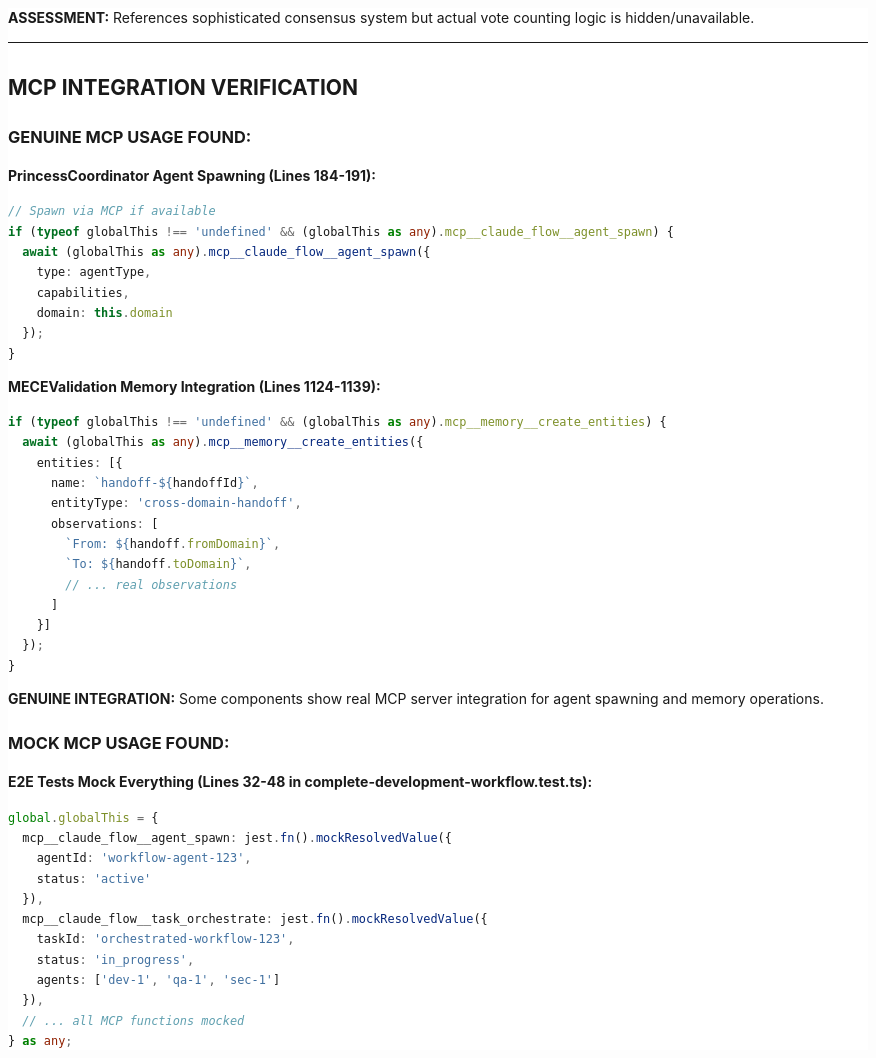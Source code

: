 **ASSESSMENT:** References sophisticated consensus system but actual vote counting logic is hidden/unavailable.

---

## MCP INTEGRATION VERIFICATION

### GENUINE MCP USAGE FOUND:

**PrincessCoordinator Agent Spawning (Lines 184-191):**
```typescript
// Spawn via MCP if available
if (typeof globalThis !== 'undefined' && (globalThis as any).mcp__claude_flow__agent_spawn) {
  await (globalThis as any).mcp__claude_flow__agent_spawn({
    type: agentType,
    capabilities,
    domain: this.domain
  });
}
```

**MECEValidation Memory Integration (Lines 1124-1139):**
```typescript
if (typeof globalThis !== 'undefined' && (globalThis as any).mcp__memory__create_entities) {
  await (globalThis as any).mcp__memory__create_entities({
    entities: [{
      name: `handoff-${handoffId}`,
      entityType: 'cross-domain-handoff',
      observations: [
        `From: ${handoff.fromDomain}`,
        `To: ${handoff.toDomain}`,
        // ... real observations
      ]
    }]
  });
}
```

**GENUINE INTEGRATION:** Some components show real MCP server integration for agent spawning and memory operations.

### MOCK MCP USAGE FOUND:

**E2E Tests Mock Everything (Lines 32-48 in complete-development-workflow.test.ts):**
```typescript
global.globalThis = {
  mcp__claude_flow__agent_spawn: jest.fn().mockResolvedValue({
    agentId: 'workflow-agent-123',
    status: 'active'
  }),
  mcp__claude_flow__task_orchestrate: jest.fn().mockResolvedValue({
    taskId: 'orchestrated-workflow-123',
    status: 'in_progress',
    agents: ['dev-1', 'qa-1', 'sec-1']
  }),
  // ... all MCP functions mocked
} as any;
```

